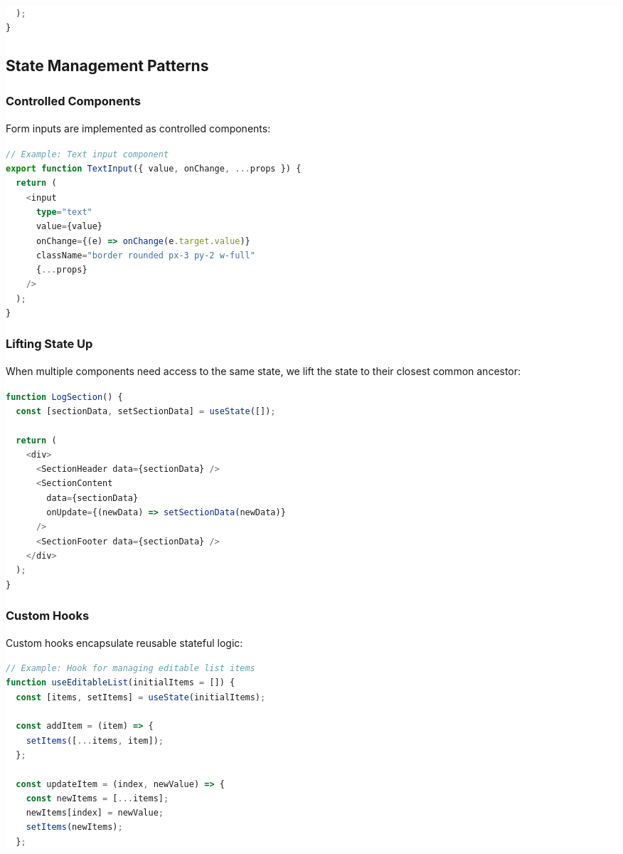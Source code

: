 ```typescript
  );
}
```

## State Management Patterns

### Controlled Components

Form inputs are implemented as controlled components:

```typescript
// Example: Text input component
export function TextInput({ value, onChange, ...props }) {
  return (
    <input
      type="text"
      value={value}
      onChange={(e) => onChange(e.target.value)}
      className="border rounded px-3 py-2 w-full"
      {...props}
    />
  );
}
```

### Lifting State Up

When multiple components need access to the same state, we lift the state to their closest common ancestor:

```typescript
function LogSection() {
  const [sectionData, setSectionData] = useState([]);
  
  return (
    <div>
      <SectionHeader data={sectionData} />
      <SectionContent 
        data={sectionData} 
        onUpdate={(newData) => setSectionData(newData)} 
      />
      <SectionFooter data={sectionData} />
    </div>
  );
}
```

### Custom Hooks

Custom hooks encapsulate reusable stateful logic:

```typescript
// Example: Hook for managing editable list items
function useEditableList(initialItems = []) {
  const [items, setItems] = useState(initialItems);
  
  const addItem = (item) => {
    setItems([...items, item]);
  };
  
  const updateItem = (index, newValue) => {
    const newItems = [...items];
    newItems[index] = newValue;
    setItems(newItems);
  };
```